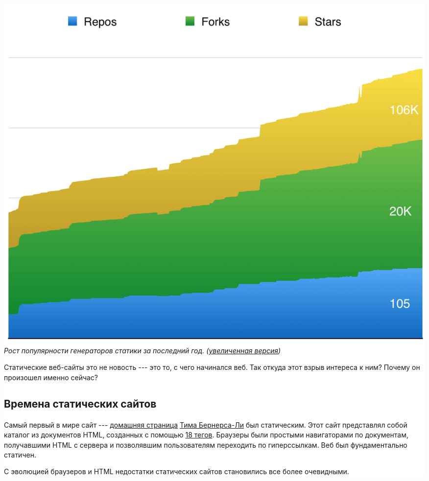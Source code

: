 ![Рост популярности генераторов статики за последний год](/images/development/static/01-staticgen-stats-opt.png)
*Рост популярности генераторов статики за последний год. ([увеличенная версия](https://media-mediatemple.netdna-ssl.com/wp-content/uploads/2015/10/01-staticgen-stats-opt.png))*

Статические веб-сайты это не новость --- это то, с чего начинался веб. Так откуда этот взрыв интереса к ним? Почему он произошел именно сейчас?

## Времена статических сайтов

Самый первый в мире сайт --- [домашняя страница](http://info.cern.ch/hypertext/WWW/TheProject.html) [Тима Бернерса-Ли](https://ru.wikipedia.org/wiki/%D0%91%D0%B5%D1%80%D0%BD%D0%B5%D1%80%D1%81-%D0%9B%D0%B8,_%D0%A2%D0%B8%D0%BC) был статическим. Этот сайт представлял собой каталог из документов HTML, созданных с помощью [18 тегов](http://www.w3.org/History/19921103-hypertext/hypertext/WWW/MarkUp/Tags.html). Браузеры были простыми навигаторами по документам, получавшими HTML с сервера  и позволявшим пользователям переходить по гиперссылкам. Веб был фундаментально статичен.

С эволюцией браузеров и HTML недостатки статических сайтов становились все более очевидными.
